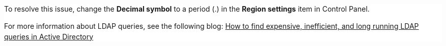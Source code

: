To resolve this issue, change the **Decimal symbol** to a period (.) in the **Region settings** item in Control Panel.  

For more information about LDAP queries, see the following blog: [How to find expensive, inefficient, and long running LDAP queries in Active Directory](https://techcommunity.microsoft.com/t5/core-infrastructure-and-security/how-to-find-expensive-inefficient-and-long-running-ldap-queries/ba-p/257859)
